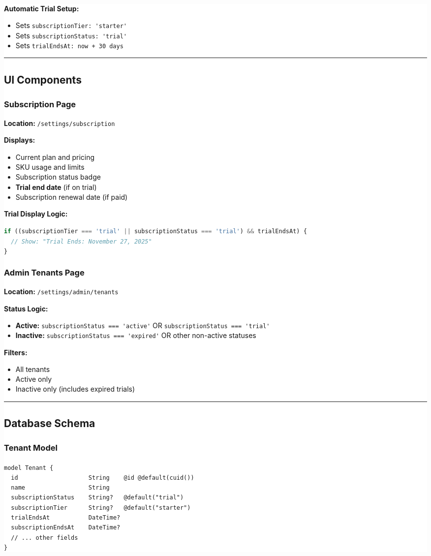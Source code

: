 **Automatic Trial Setup:**
- Sets `subscriptionTier: 'starter'`
- Sets `subscriptionStatus: 'trial'`
- Sets `trialEndsAt: now + 30 days`

---

## UI Components

### Subscription Page

**Location:** `/settings/subscription`

**Displays:**
- Current plan and pricing
- SKU usage and limits
- Subscription status badge
- **Trial end date** (if on trial)
- Subscription renewal date (if paid)

**Trial Display Logic:**
```javascript
if ((subscriptionTier === 'trial' || subscriptionStatus === 'trial') && trialEndsAt) {
  // Show: "Trial Ends: November 27, 2025"
}
```

### Admin Tenants Page

**Location:** `/settings/admin/tenants`

**Status Logic:**
- **Active:** `subscriptionStatus === 'active'` OR `subscriptionStatus === 'trial'`
- **Inactive:** `subscriptionStatus === 'expired'` OR other non-active statuses

**Filters:**
- All tenants
- Active only
- Inactive only (includes expired trials)

---

## Database Schema

### Tenant Model

```prisma
model Tenant {
  id                    String    @id @default(cuid())
  name                  String
  subscriptionStatus    String?   @default("trial")
  subscriptionTier      String?   @default("starter")
  trialEndsAt           DateTime?
  subscriptionEndsAt    DateTime?
  // ... other fields
}
```

